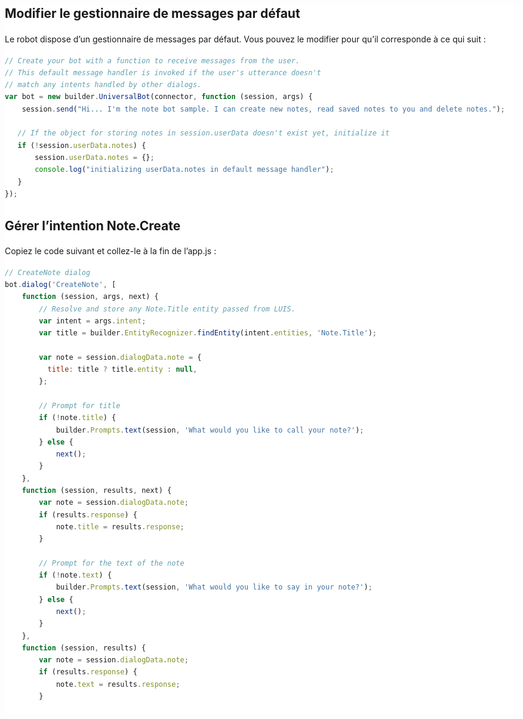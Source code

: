 
## <a name="edit-the-default-message-handler"></a>Modifier le gestionnaire de messages par défaut
Le robot dispose d’un gestionnaire de messages par défaut. Vous pouvez le modifier pour qu’il corresponde à ce qui suit : 
```javascript
// Create your bot with a function to receive messages from the user.
// This default message handler is invoked if the user's utterance doesn't
// match any intents handled by other dialogs.
var bot = new builder.UniversalBot(connector, function (session, args) {
    session.send("Hi... I'm the note bot sample. I can create new notes, read saved notes to you and delete notes.");

   // If the object for storing notes in session.userData doesn't exist yet, initialize it
   if (!session.userData.notes) {
       session.userData.notes = {};
       console.log("initializing userData.notes in default message handler");
   }
});
```

## <a name="handle-the-notecreate-intent"></a>Gérer l’intention Note.Create

Copiez le code suivant et collez-le à la fin de l’app.js :

```javascript
// CreateNote dialog
bot.dialog('CreateNote', [
    function (session, args, next) {
        // Resolve and store any Note.Title entity passed from LUIS.
        var intent = args.intent;
        var title = builder.EntityRecognizer.findEntity(intent.entities, 'Note.Title');

        var note = session.dialogData.note = {
          title: title ? title.entity : null,
        };
        
        // Prompt for title
        if (!note.title) {
            builder.Prompts.text(session, 'What would you like to call your note?');
        } else {
            next();
        }
    },
    function (session, results, next) {
        var note = session.dialogData.note;
        if (results.response) {
            note.title = results.response;
        }

        // Prompt for the text of the note
        if (!note.text) {
            builder.Prompts.text(session, 'What would you like to say in your note?');
        } else {
            next();
        }
    },
    function (session, results) {
        var note = session.dialogData.note;
        if (results.response) {
            note.text = results.response;
        }
        
```